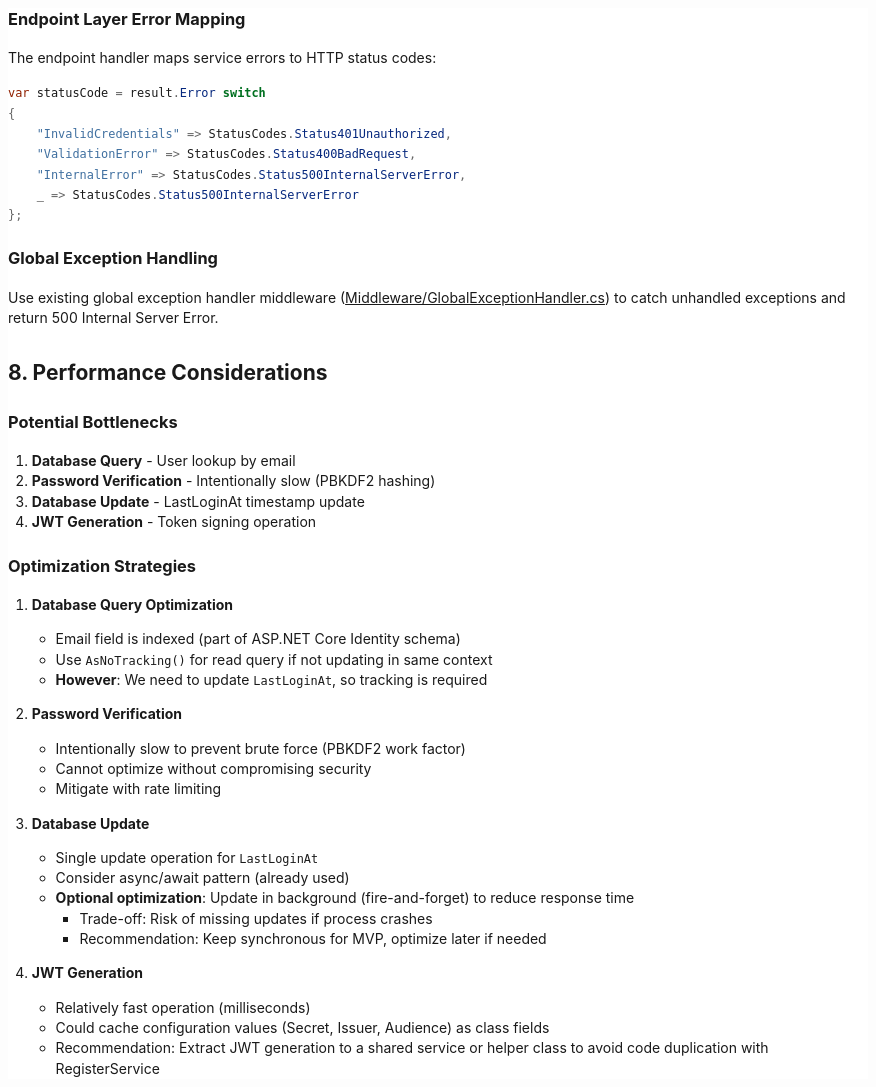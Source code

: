### Endpoint Layer Error Mapping

The endpoint handler maps service errors to HTTP status codes:

```csharp
var statusCode = result.Error switch
{
    "InvalidCredentials" => StatusCodes.Status401Unauthorized,
    "ValidationError" => StatusCodes.Status400BadRequest,
    "InternalError" => StatusCodes.Status500InternalServerError,
    _ => StatusCodes.Status500InternalServerError
};
```

### Global Exception Handling

Use existing global exception handler middleware ([Middleware/GlobalExceptionHandler.cs](SantaVibe.Api/Middleware/GlobalExceptionHandler.cs)) to catch unhandled exceptions and return 500 Internal Server Error.

## 8. Performance Considerations

### Potential Bottlenecks

1. **Database Query** - User lookup by email
2. **Password Verification** - Intentionally slow (PBKDF2 hashing)
3. **Database Update** - LastLoginAt timestamp update
4. **JWT Generation** - Token signing operation

### Optimization Strategies

1. **Database Query Optimization**
   - Email field is indexed (part of ASP.NET Core Identity schema)
   - Use `AsNoTracking()` for read query if not updating in same context
   - **However**: We need to update `LastLoginAt`, so tracking is required

2. **Password Verification**
   - Intentionally slow to prevent brute force (PBKDF2 work factor)
   - Cannot optimize without compromising security
   - Mitigate with rate limiting

3. **Database Update**
   - Single update operation for `LastLoginAt`
   - Consider async/await pattern (already used)
   - **Optional optimization**: Update in background (fire-and-forget) to reduce response time
     - Trade-off: Risk of missing updates if process crashes
     - Recommendation: Keep synchronous for MVP, optimize later if needed

4. **JWT Generation**
   - Relatively fast operation (milliseconds)
   - Could cache configuration values (Secret, Issuer, Audience) as class fields
   - Recommendation: Extract JWT generation to a shared service or helper class to avoid code duplication with RegisterService
